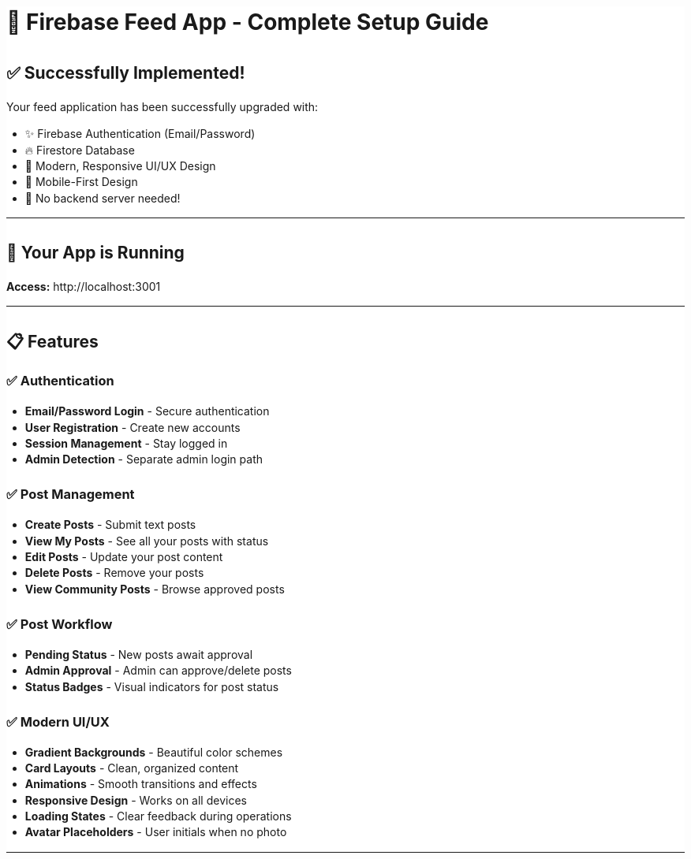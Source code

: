 # 🎉 Firebase Feed App - Complete Setup Guide

## ✅ Successfully Implemented!

Your feed application has been successfully upgraded with:
- ✨ Firebase Authentication (Email/Password)
- 🔥 Firestore Database
- 🎨 Modern, Responsive UI/UX Design
- 📱 Mobile-First Design
- 🚀 No backend server needed!

---

## 🚀 Your App is Running

**Access:** http://localhost:3001

---

## 📋 Features

### ✅ Authentication
- **Email/Password Login** - Secure authentication
- **User Registration** - Create new accounts
- **Session Management** - Stay logged in
- **Admin Detection** - Separate admin login path

### ✅ Post Management
- **Create Posts** - Submit text posts
- **View My Posts** - See all your posts with status
- **Edit Posts** - Update your post content
- **Delete Posts** - Remove your posts
- **View Community Posts** - Browse approved posts

### ✅ Post Workflow
- **Pending Status** - New posts await approval
- **Admin Approval** - Admin can approve/delete posts
- **Status Badges** - Visual indicators for post status

### ✅ Modern UI/UX
- **Gradient Backgrounds** - Beautiful color schemes
- **Card Layouts** - Clean, organized content
- **Animations** - Smooth transitions and effects
- **Responsive Design** - Works on all devices
- **Loading States** - Clear feedback during operations
- **Avatar Placeholders** - User initials when no photo

---

